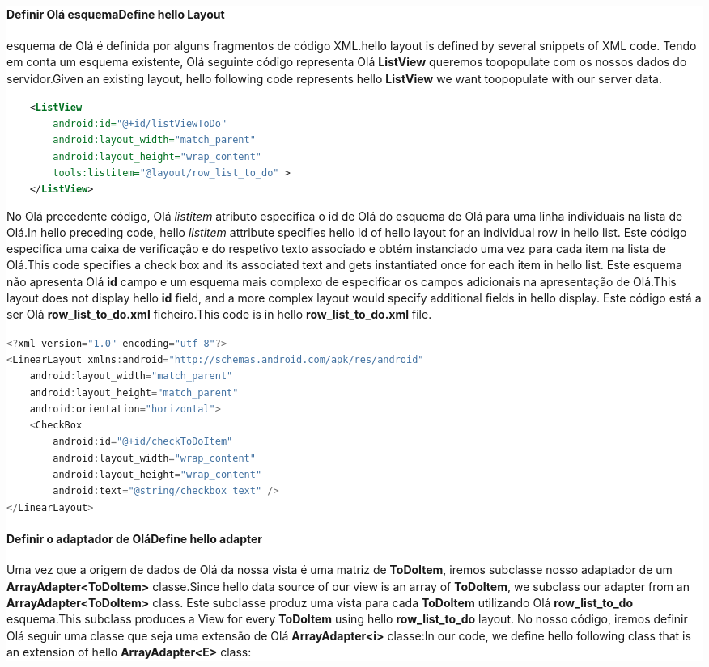 #### <span data-ttu-id="7a18b-273"><a name="layout"></a>Definir Olá esquema</span><span class="sxs-lookup"><span data-stu-id="7a18b-273"><a name="layout"></a>Define hello Layout</span></span>

<span data-ttu-id="7a18b-274">esquema de Olá é definida por alguns fragmentos de código XML.</span><span class="sxs-lookup"><span data-stu-id="7a18b-274">hello layout is defined by several snippets of XML code.</span></span> <span data-ttu-id="7a18b-275">Tendo em conta um esquema existente, Olá seguinte código representa Olá **ListView** queremos toopopulate com os nossos dados do servidor.</span><span class="sxs-lookup"><span data-stu-id="7a18b-275">Given an existing layout, hello following code represents hello **ListView** we want toopopulate with our server data.</span></span>

```xml
    <ListView
        android:id="@+id/listViewToDo"
        android:layout_width="match_parent"
        android:layout_height="wrap_content"
        tools:listitem="@layout/row_list_to_do" >
    </ListView>
```

<span data-ttu-id="7a18b-276">No Olá precedente código, Olá *listitem* atributo especifica o id de Olá do esquema de Olá para uma linha individuais na lista de Olá.</span><span class="sxs-lookup"><span data-stu-id="7a18b-276">In hello preceding code, hello *listitem* attribute specifies hello id of hello layout for an individual row in hello list.</span></span> <span data-ttu-id="7a18b-277">Este código especifica uma caixa de verificação e do respetivo texto associado e obtém instanciado uma vez para cada item na lista de Olá.</span><span class="sxs-lookup"><span data-stu-id="7a18b-277">This code specifies a check box and its associated text and gets instantiated once for each item in hello list.</span></span> <span data-ttu-id="7a18b-278">Este esquema não apresenta Olá **id** campo e um esquema mais complexo de especificar os campos adicionais na apresentação de Olá.</span><span class="sxs-lookup"><span data-stu-id="7a18b-278">This layout does not display hello **id** field, and a more complex layout would specify additional fields in hello display.</span></span> <span data-ttu-id="7a18b-279">Este código está a ser Olá **row_list_to_do.xml** ficheiro.</span><span class="sxs-lookup"><span data-stu-id="7a18b-279">This code is in hello **row_list_to_do.xml** file.</span></span>

```java
<?xml version="1.0" encoding="utf-8"?>
<LinearLayout xmlns:android="http://schemas.android.com/apk/res/android"
    android:layout_width="match_parent"
    android:layout_height="match_parent"
    android:orientation="horizontal">
    <CheckBox
        android:id="@+id/checkToDoItem"
        android:layout_width="wrap_content"
        android:layout_height="wrap_content"
        android:text="@string/checkbox_text" />
</LinearLayout>
```

#### <span data-ttu-id="7a18b-280"><a name="adapter"></a>Definir o adaptador de Olá</span><span class="sxs-lookup"><span data-stu-id="7a18b-280"><a name="adapter"></a>Define hello adapter</span></span>
<span data-ttu-id="7a18b-281">Uma vez que a origem de dados de Olá da nossa vista é uma matriz de **ToDoItem**, iremos subclasse nosso adaptador de um **ArrayAdapter&lt;ToDoItem&gt;**  classe.</span><span class="sxs-lookup"><span data-stu-id="7a18b-281">Since hello data source of our view is an array of **ToDoItem**, we subclass our adapter from an **ArrayAdapter&lt;ToDoItem&gt;** class.</span></span> <span data-ttu-id="7a18b-282">Este subclasse produz uma vista para cada **ToDoItem** utilizando Olá **row_list_to_do** esquema.</span><span class="sxs-lookup"><span data-stu-id="7a18b-282">This subclass produces a View for every **ToDoItem** using hello **row_list_to_do** layout.</span></span>  <span data-ttu-id="7a18b-283">No nosso código, iremos definir Olá seguir uma classe que seja uma extensão de Olá **ArrayAdapter&lt;i&gt;**  classe:</span><span class="sxs-lookup"><span data-stu-id="7a18b-283">In our code, we define hello following class that is an extension of hello **ArrayAdapter&lt;E&gt;** class:</span></span>
